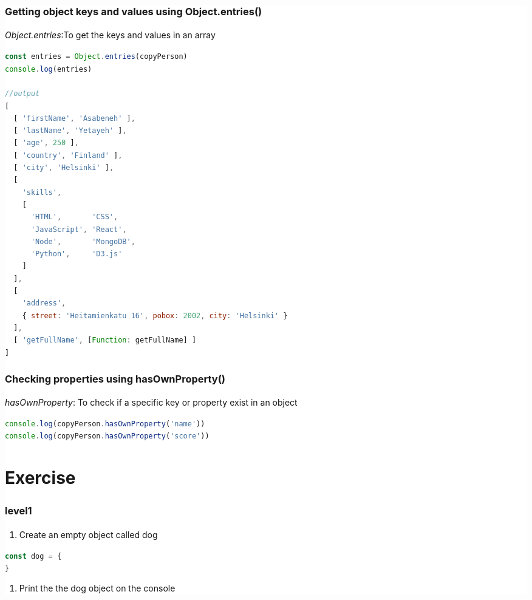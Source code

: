 ### Getting object keys and values using Object.entries()

*Object.entries*:To get the keys and values in an array

```jsx
const entries = Object.entries(copyPerson)
console.log(entries)

//output
[
  [ 'firstName', 'Asabeneh' ],
  [ 'lastName', 'Yetayeh' ],
  [ 'age', 250 ],
  [ 'country', 'Finland' ],
  [ 'city', 'Helsinki' ],
  [
    'skills',
    [
      'HTML',       'CSS',
      'JavaScript', 'React',
      'Node',       'MongoDB',
      'Python',     'D3.js'
    ]
  ],
  [
    'address',
    { street: 'Heitamienkatu 16', pobox: 2002, city: 'Helsinki' }
  ],
  [ 'getFullName', [Function: getFullName] ]
]
```

### Checking properties using hasOwnProperty()

*hasOwnProperty*: To check if a specific key or property exist in an object

```jsx
console.log(copyPerson.hasOwnProperty('name'))
console.log(copyPerson.hasOwnProperty('score'))
```

# Exercise

### level1

1. Create an empty object called dog

```jsx
const dog = {
}
```

1. Print the the dog object on the console
